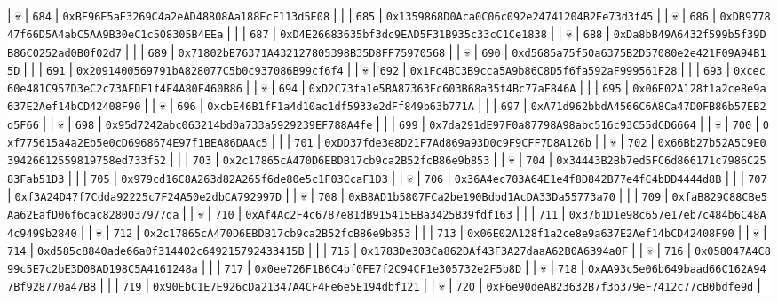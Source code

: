 | 💀 | `684` | `0xBF96E5aE3269C4a2eAD48808Aa188EcF113d5E08` |
|  | `685` | `0x1359868D0Aca0C06c092e24741204B2Ee73d3f45` |
| 💀 | `686` | `0xDB977847f66D5A4abC5AA9B30eC1c508305B4EEa` |
|  | `687` | `0xD4E26683635bf3dc9EAD5F31B935c33cC1Ce1838` |
| 💀 | `688` | `0xDa8bB49A6432f599b5f39DB86C0252ad0B0f02d7` |
|  | `689` | `0x71802bE76371A432127805398B35D8FF75970568` |
| 💀 | `690` | `0xd5685a75f50a6375B2D57080e2e421F09A94B15D` |
|  | `691` | `0x2091400569791bA828077C5b0c937086B99cf6f4` |
| 💀 | `692` | `0x1Fc4BC3B9cca5A9b86C8D5f6fa592aF999561F28` |
|  | `693` | `0xcec60e481C957D3eC2c73AFDF1f4F4A80F460B86` |
| 💀 | `694` | `0xD2C73fa1e5BA87363Fc603B68a35f4Bc77aF846A` |
|  | `695` | `0x06E02A128f1a2ce8e9a637E2Aef14bCD42408F90` |
| 💀 | `696` | `0xcbE46B1fF1a4d10ac1df5933e2dFf849b63b771A` |
|  | `697` | `0xA71d962bbdA4566C6A8Ca47D0FB86b57EB2d5F66` |
| 💀 | `698` | `0x95d7242abc063214bd0a733a5929239EF788A4fe` |
|  | `699` | `0x7da291dE97F0a87798A98abc516c93C55dCD6664` |
| 💀 | `700` | `0xf775615a4a2Eb5e0cD6968674E97f1BEA86DAAc5` |
|  | `701` | `0xDD37fde3e8D21F7Ad869a93D0c9F9CFF7D8A126b` |
| 💀 | `702` | `0x66Bb27b52A5C9E039426612559819758ed733f52` |
|  | `703` | `0x2c17865cA470D6EBDB17cb9ca2B52fcB86e9b853` |
| 💀 | `704` | `0x34443B2Bb7ed5FC6d866171c7986C2583Fab51D3` |
|  | `705` | `0x979cd16C8A263d82A265f6de80e5c1F03CcaF1D3` |
| 💀 | `706` | `0x36A4ec703A64E1e4f8D842B77e4fC4bDD4444d8B` |
|  | `707` | `0xf3A24D47f7Cdda92225c7F24A50e2dbCA792997D` |
| 💀 | `708` | `0xB8AD1b5807FCa2be190Bdbd1AcDA33Da55773a70` |
|  | `709` | `0xfaB829C88CBe5Aa62EafD06f6cac8280037977da` |
| 💀 | `710` | `0xAf4Ac2F4c6787e81dB915415EBa3425B39fdf163` |
|  | `711` | `0x37b1D1e98c657e17eb7c484b6C48A4c9499b2840` |
| 💀 | `712` | `0x2c17865cA470D6EBDB17cb9ca2B52fcB86e9b853` |
|  | `713` | `0x06E02A128f1a2ce8e9a637E2Aef14bCD42408F90` |
| 💀 | `714` | `0xd585c8840ade66a0f314402c649215792433415B` |
|  | `715` | `0x1783De303Ca862DAf43F3A27daaA62B0A6394a0F` |
| 💀 | `716` | `0x058047A4C899c5E7c2bE3D08AD198C5A4161248a` |
|  | `717` | `0x0ee726F1B6C4bf0FE7f2C94CF1e305732e2F5b8D` |
| 💀 | `718` | `0xAA93c5e06b649baad66C162A947Bf928770a47B8` |
|  | `719` | `0x90EbC1E7E926cDa21347A4CF4Fe6e5E194dbf121` |
| 💀 | `720` | `0xF6e90deAB23632B7f3b379eF7412c77cB0bdfe9d` |